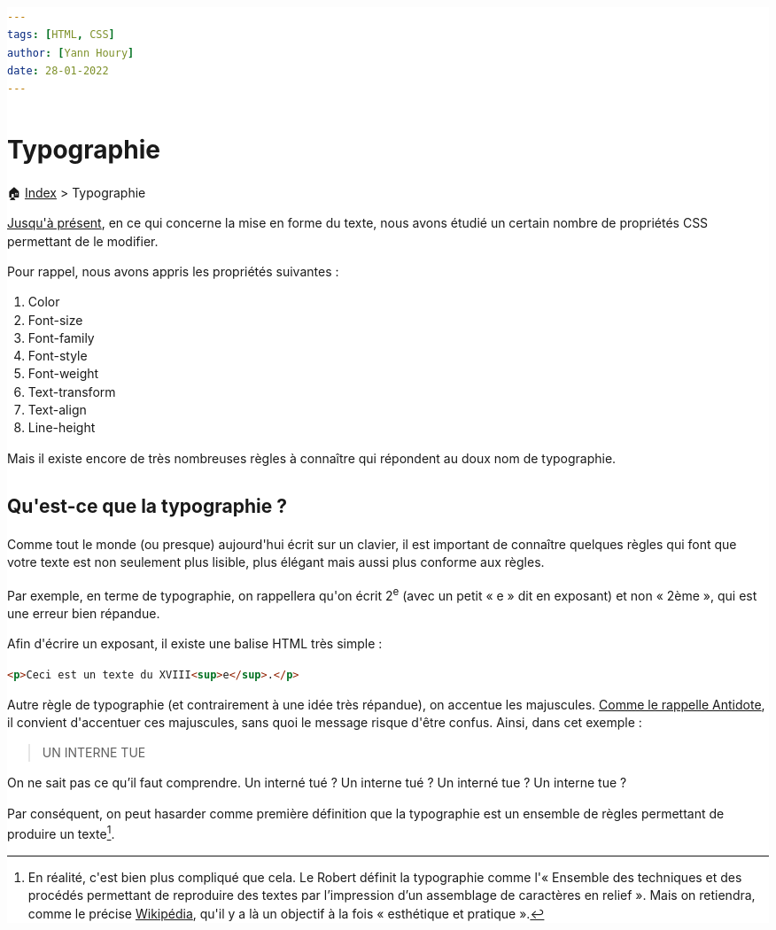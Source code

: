 ```yaml
---
tags: [HTML, CSS]
author: [Yann Houry]
date: 28-01-2022
---
```


# Typographie
🏠 [Index](https://github.com/YannHY/html-css-js/blob/main/index.md) > Typographie

[Jusqu'à présent](https://github.com/YannHY/html-css-js/blob/main/2.%20Deuxième%20partie/2.3%20Modifier%20le%20texte.md), en ce qui concerne la mise en forme du texte, nous avons étudié un certain nombre de propriétés CSS permettant de le modifier.

Pour rappel, nous avons appris les propriétés suivantes :

1. Color
2. Font-size
3. Font-family
4. Font-style
5. Font-weight
6. Text-transform
7. Text-align
8. Line-height

Mais il existe encore de très nombreuses règles à connaître qui répondent au doux nom de typographie.

## Qu'est-ce que la typographie ?
Comme tout le monde (ou presque) aujourd'hui écrit sur un clavier, il est important de connaître quelques règles qui font que votre texte est non seulement plus lisible, plus élégant mais aussi plus conforme aux règles.

Par exemple, en terme de typographie, on rappellera qu'on écrit 2<sup>e</sup> (avec un petit « e » dit en exposant) et non « 2ème », qui est une erreur bien répandue.

Afin d'écrire un exposant, il existe une balise HTML très simple :

```HTML
<p>Ceci est un texte du XVIII<sup>e</sup>.</p>
```

Autre règle de typographie (et contrairement à une idée très répandue), on accentue les majuscules. [Comme le rappelle Antidote](https://www.antidote.info/fr/blogue/enquetes/faut-il-accentuer-les-majuscules-et-les-capitales), il convient d'accentuer ces majuscules, sans quoi le message risque d'être confus. Ainsi, dans cet exemple :

> UN INTERNE TUE

On ne sait pas ce qu’il faut comprendre. Un interné tué ? Un interne tué ? Un interné tue ? Un interne tue ?

Par conséquent, on peut hasarder comme première définition que la typographie est un ensemble de règles permettant de produire un texte[^1].


[^1]: En réalité, c'est bien plus compliqué que cela. Le Robert définit la typographie comme l'« Ensemble des techniques et des procédés permettant de reproduire des textes par l’impression d’un assemblage de caractères en relief ». Mais on retiendra, comme le précise [Wikipédia](https://fr.wikipedia.org/wiki/Typographie), qu'il y a là un objectif à la fois « esthétique et pratique ».